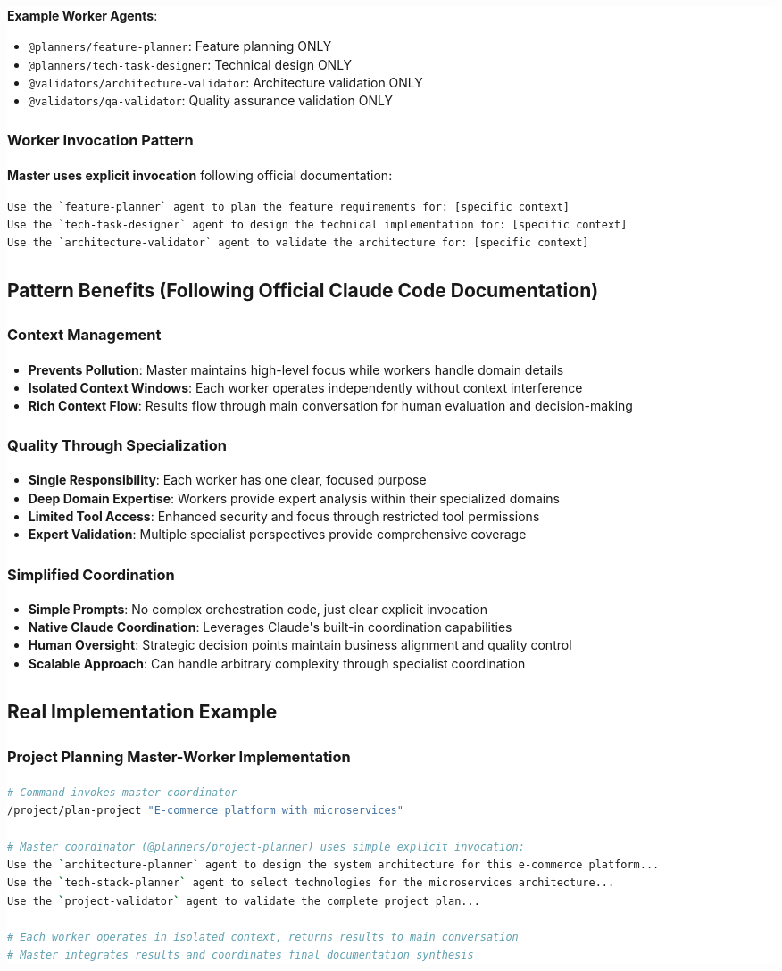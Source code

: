 **Example Worker Agents**:
- `@planners/feature-planner`: Feature planning ONLY
- `@planners/tech-task-designer`: Technical design ONLY  
- `@validators/architecture-validator`: Architecture validation ONLY
- `@validators/qa-validator`: Quality assurance validation ONLY

### Worker Invocation Pattern

**Master uses explicit invocation** following official documentation:
```
Use the `feature-planner` agent to plan the feature requirements for: [specific context]
Use the `tech-task-designer` agent to design the technical implementation for: [specific context]
Use the `architecture-validator` agent to validate the architecture for: [specific context]
```
## Pattern Benefits (Following Official Claude Code Documentation)

### Context Management
- **Prevents Pollution**: Master maintains high-level focus while workers handle domain details
- **Isolated Context Windows**: Each worker operates independently without context interference
- **Rich Context Flow**: Results flow through main conversation for human evaluation and decision-making

### Quality Through Specialization  
- **Single Responsibility**: Each worker has one clear, focused purpose
- **Deep Domain Expertise**: Workers provide expert analysis within their specialized domains
- **Limited Tool Access**: Enhanced security and focus through restricted tool permissions
- **Expert Validation**: Multiple specialist perspectives provide comprehensive coverage

### Simplified Coordination
- **Simple Prompts**: No complex orchestration code, just clear explicit invocation
- **Native Claude Coordination**: Leverages Claude's built-in coordination capabilities
- **Human Oversight**: Strategic decision points maintain business alignment and quality control
- **Scalable Approach**: Can handle arbitrary complexity through specialist coordination

## Real Implementation Example

### Project Planning Master-Worker Implementation
```bash
# Command invokes master coordinator
/project/plan-project "E-commerce platform with microservices"

# Master coordinator (@planners/project-planner) uses simple explicit invocation:
Use the `architecture-planner` agent to design the system architecture for this e-commerce platform...
Use the `tech-stack-planner` agent to select technologies for the microservices architecture...
Use the `project-validator` agent to validate the complete project plan...

# Each worker operates in isolated context, returns results to main conversation
# Master integrates results and coordinates final documentation synthesis
```
